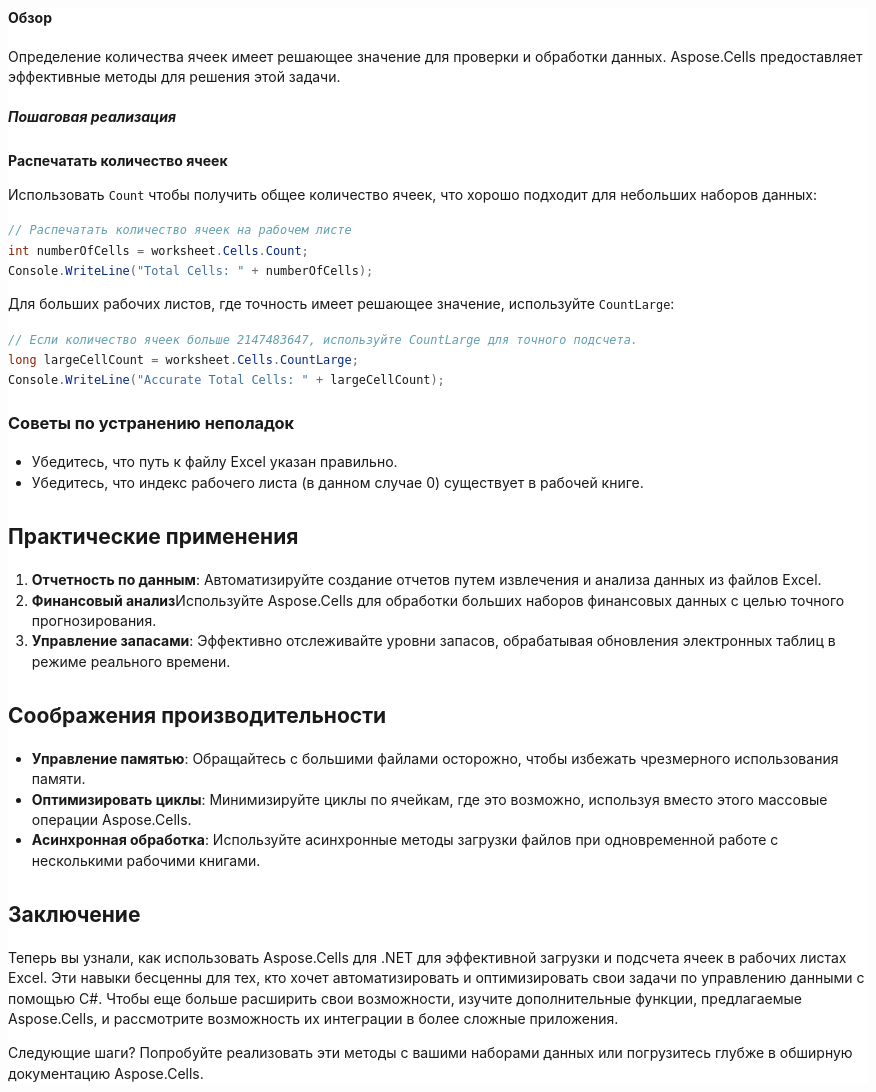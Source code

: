 #### Обзор
Определение количества ячеек имеет решающее значение для проверки и обработки данных. Aspose.Cells предоставляет эффективные методы для решения этой задачи.

##### Пошаговая реализация
**Распечатать количество ячеек**

Использовать `Count` чтобы получить общее количество ячеек, что хорошо подходит для небольших наборов данных:

```csharp
// Распечатать количество ячеек на рабочем листе
int numberOfCells = worksheet.Cells.Count;
Console.WriteLine("Total Cells: " + numberOfCells);
```
Для больших рабочих листов, где точность имеет решающее значение, используйте `CountLarge`:

```csharp
// Если количество ячеек больше 2147483647, используйте CountLarge для точного подсчета.
long largeCellCount = worksheet.Cells.CountLarge;
Console.WriteLine("Accurate Total Cells: " + largeCellCount);
```
### Советы по устранению неполадок
- Убедитесь, что путь к файлу Excel указан правильно.
- Убедитесь, что индекс рабочего листа (в данном случае 0) существует в рабочей книге.

## Практические применения
1. **Отчетность по данным**: Автоматизируйте создание отчетов путем извлечения и анализа данных из файлов Excel.
2. **Финансовый анализ**Используйте Aspose.Cells для обработки больших наборов финансовых данных с целью точного прогнозирования.
3. **Управление запасами**: Эффективно отслеживайте уровни запасов, обрабатывая обновления электронных таблиц в режиме реального времени.

## Соображения производительности
- **Управление памятью**: Обращайтесь с большими файлами осторожно, чтобы избежать чрезмерного использования памяти.
- **Оптимизировать циклы**: Минимизируйте циклы по ячейкам, где это возможно, используя вместо этого массовые операции Aspose.Cells.
- **Асинхронная обработка**: Используйте асинхронные методы загрузки файлов при одновременной работе с несколькими рабочими книгами.

## Заключение
Теперь вы узнали, как использовать Aspose.Cells для .NET для эффективной загрузки и подсчета ячеек в рабочих листах Excel. Эти навыки бесценны для тех, кто хочет автоматизировать и оптимизировать свои задачи по управлению данными с помощью C#. Чтобы еще больше расширить свои возможности, изучите дополнительные функции, предлагаемые Aspose.Cells, и рассмотрите возможность их интеграции в более сложные приложения.

Следующие шаги? Попробуйте реализовать эти методы с вашими наборами данных или погрузитесь глубже в обширную документацию Aspose.Cells.
